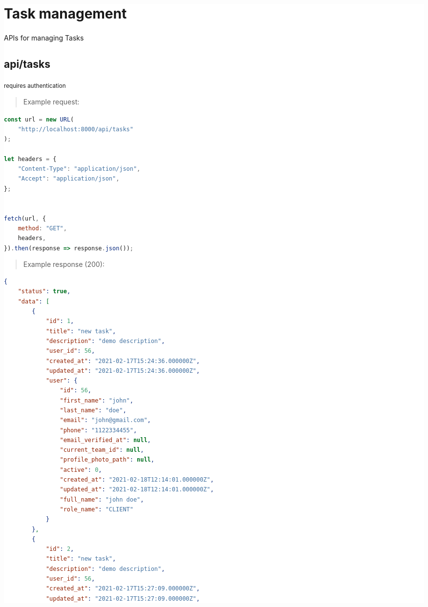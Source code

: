 # Task management

APIs for managing Tasks

## api/tasks

<small class="badge badge-darkred">requires authentication</small>



> Example request:

```javascript
const url = new URL(
    "http://localhost:8000/api/tasks"
);

let headers = {
    "Content-Type": "application/json",
    "Accept": "application/json",
};


fetch(url, {
    method: "GET",
    headers,
}).then(response => response.json());
```


> Example response (200):

```json
{
    "status": true,
    "data": [
        {
            "id": 1,
            "title": "new task",
            "description": "demo description",
            "user_id": 56,
            "created_at": "2021-02-17T15:24:36.000000Z",
            "updated_at": "2021-02-17T15:24:36.000000Z",
            "user": {
                "id": 56,
                "first_name": "john",
                "last_name": "doe",
                "email": "john@gmail.com",
                "phone": "1122334455",
                "email_verified_at": null,
                "current_team_id": null,
                "profile_photo_path": null,
                "active": 0,
                "created_at": "2021-02-18T12:14:01.000000Z",
                "updated_at": "2021-02-18T12:14:01.000000Z",
                "full_name": "john doe",
                "role_name": "CLIENT"
            }
        },
        {
            "id": 2,
            "title": "new task",
            "description": "demo description",
            "user_id": 56,
            "created_at": "2021-02-17T15:27:09.000000Z",
            "updated_at": "2021-02-17T15:27:09.000000Z",
```